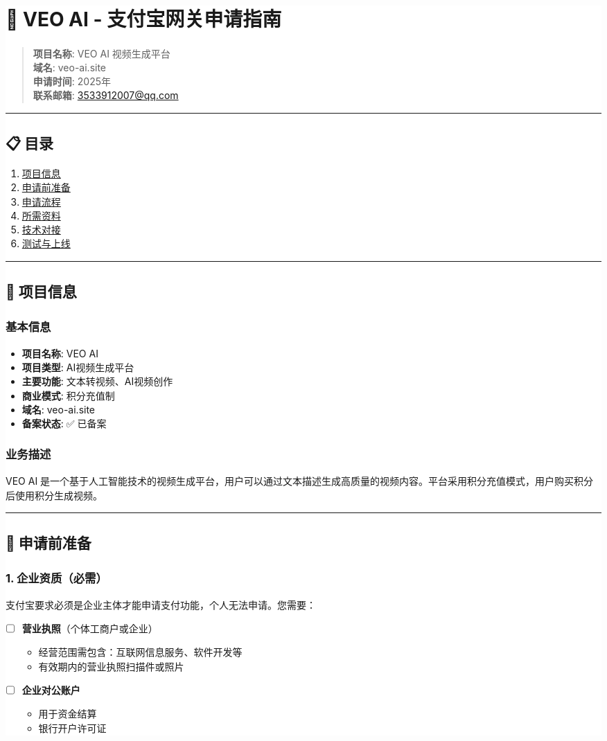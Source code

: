 # 📱 VEO AI - 支付宝网关申请指南

> **项目名称**: VEO AI 视频生成平台  
> **域名**: veo-ai.site  
> **申请时间**: 2025年  
> **联系邮箱**: 3533912007@qq.com

---

## 📋 目录

1. [项目信息](#项目信息)
2. [申请前准备](#申请前准备)
3. [申请流程](#申请流程)
4. [所需资料](#所需资料)
5. [技术对接](#技术对接)
6. [测试与上线](#测试与上线)

---

## 🎯 项目信息

### 基本信息

- **项目名称**: VEO AI
- **项目类型**: AI视频生成平台
- **主要功能**: 文本转视频、AI视频创作
- **商业模式**: 积分充值制
- **域名**: veo-ai.site
- **备案状态**: ✅ 已备案

### 业务描述

VEO AI 是一个基于人工智能技术的视频生成平台，用户可以通过文本描述生成高质量的视频内容。平台采用积分充值模式，用户购买积分后使用积分生成视频。

---

## 📝 申请前准备

### 1. 企业资质（必需）

支付宝要求必须是企业主体才能申请支付功能，个人无法申请。您需要：

- [ ] **营业执照**（个体工商户或企业）
  - 经营范围需包含：互联网信息服务、软件开发等
  - 有效期内的营业执照扫描件或照片

- [ ] **企业对公账户**
  - 用于资金结算
  - 银行开户许可证

